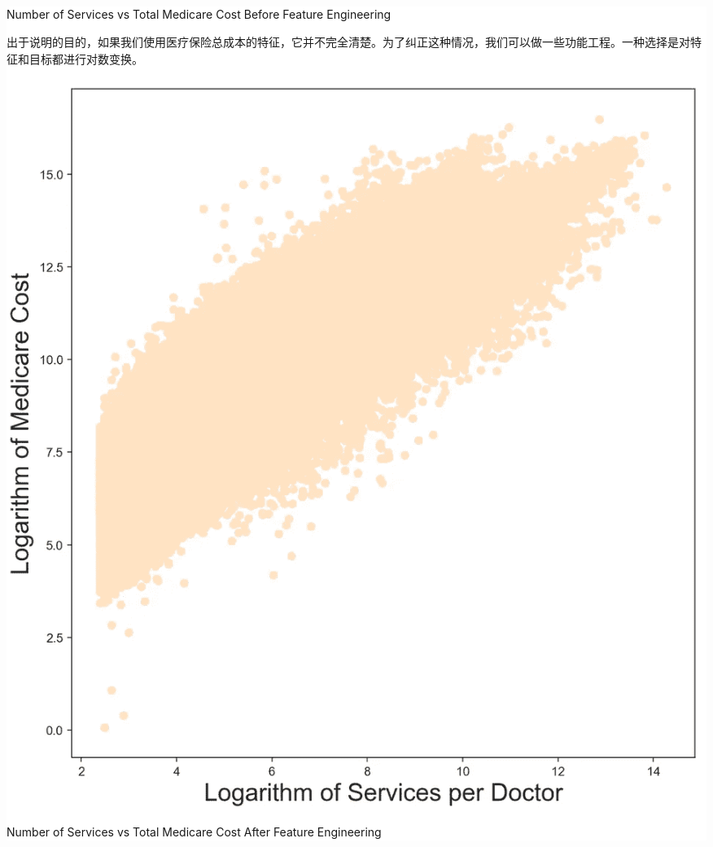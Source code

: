 Number of Services vs Total Medicare Cost Before Feature Engineering

出于说明的目的，如果我们使用医疗保险总成本的特征，它并不完全清楚。为了纠正这种情况，我们可以做一些功能工程。一种选择是对特征和目标都进行对数变换。

![](img/7fb49c1fc5bf23da486dc46d9909344d.png)

Number of Services vs Total Medicare Cost After Feature Engineering
